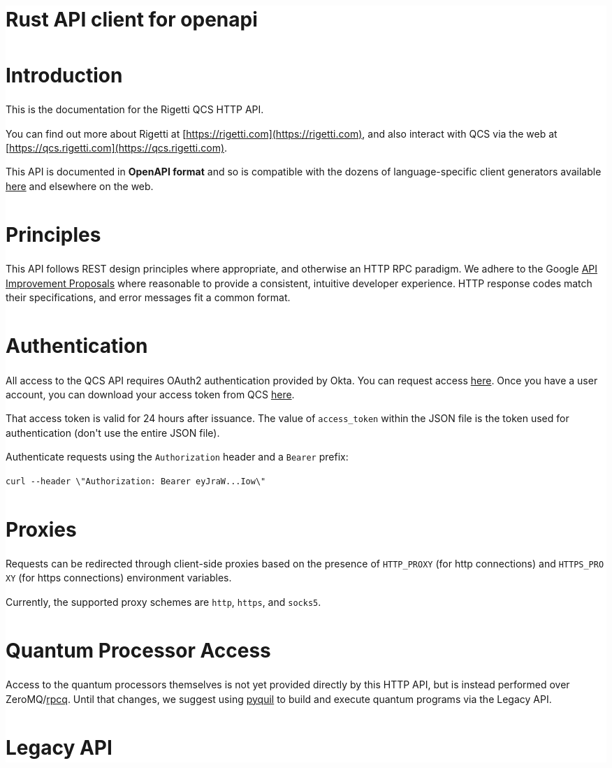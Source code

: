 # Rust API client for openapi

# Introduction

This is the documentation for the Rigetti QCS HTTP API.

You can find out more about Rigetti at [https://rigetti.com](https://rigetti.com), and also
interact with QCS via the web at [https://qcs.rigetti.com](https://qcs.rigetti.com).

This API is documented in **OpenAPI format** and so is compatible with the dozens of
language-specific client generators available
[here](https://github.com/OpenAPITools/openapi-generator) and elsewhere on the web.

# Principles

This API follows REST design principles where appropriate, and otherwise an HTTP RPC paradigm.
We adhere to the Google [API Improvement Proposals](https://google.aip.dev/general) where
reasonable to provide a consistent, intuitive developer experience. HTTP response codes match
their specifications, and error messages fit a common format.

# Authentication

All access to the QCS API requires OAuth2 authentication provided by Okta. You can request
access [here](https://www.rigetti.com/get-quantum). Once you have a user account, you can download
your access token from QCS [here](https://qcs.rigetti.com/auth/token). 

That access token is valid for 24 hours after issuance. The value of `access_token` within the
JSON file is the token used for authentication (don't use the entire JSON file).

Authenticate requests using the `Authorization` header and a `Bearer` prefix:

```
curl --header \"Authorization: Bearer eyJraW...Iow\"
```

# Proxies
Requests can be redirected through client-side proxies based on the presence of `HTTP_PROXY` (for http connections) and `HTTPS_PROXY` (for https connections) environment variables.

Currently, the supported proxy schemes are `http`, `https`, and `socks5`.

# Quantum Processor Access

Access to the quantum processors themselves is not yet provided directly by this HTTP API, but
is instead performed over ZeroMQ/[rpcq](https://github.com/rigetti/rpcq). Until that changes,
we suggest using [pyquil](https://github.com/rigetti/pyquil) to build and execute quantum
programs via the Legacy API.

# Legacy API
